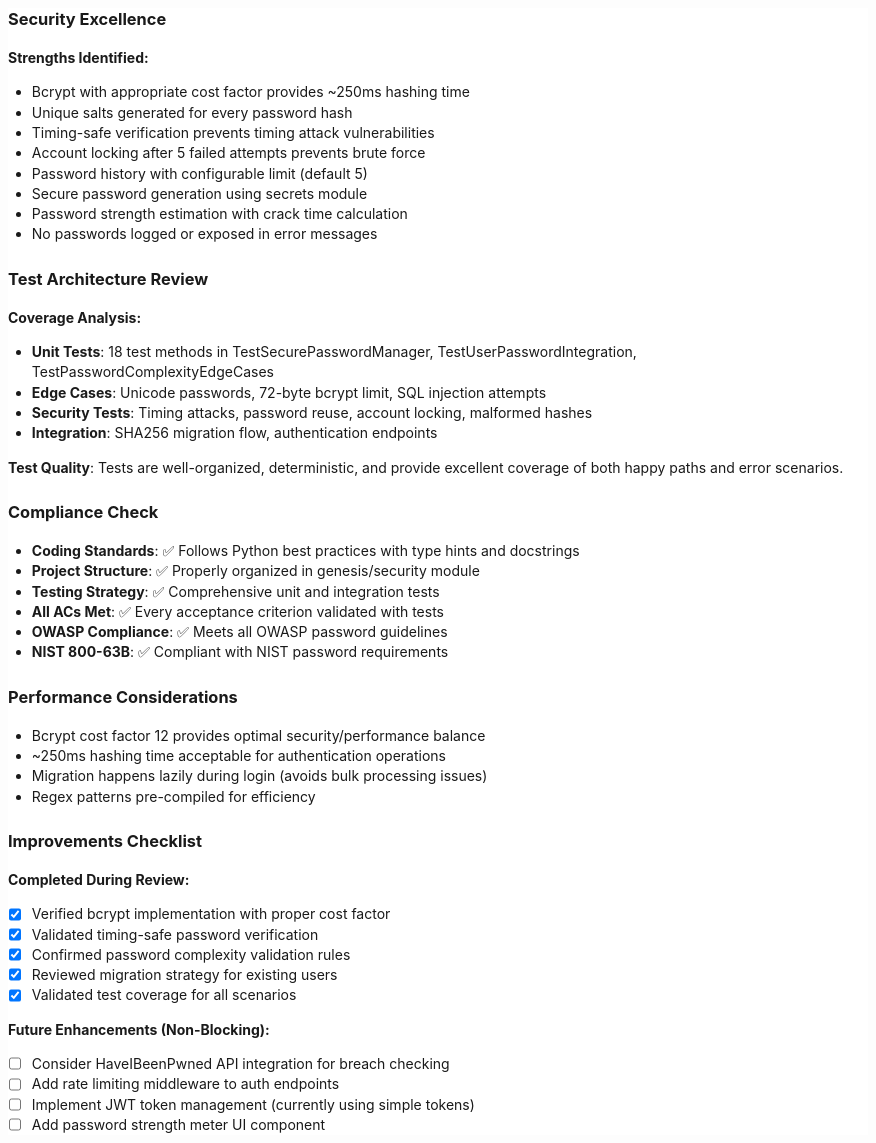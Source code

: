### Security Excellence

**Strengths Identified:**
- Bcrypt with appropriate cost factor provides ~250ms hashing time
- Unique salts generated for every password hash
- Timing-safe verification prevents timing attack vulnerabilities
- Account locking after 5 failed attempts prevents brute force
- Password history with configurable limit (default 5)
- Secure password generation using secrets module
- Password strength estimation with crack time calculation
- No passwords logged or exposed in error messages

### Test Architecture Review

**Coverage Analysis:**
- **Unit Tests**: 18 test methods in TestSecurePasswordManager, TestUserPasswordIntegration, TestPasswordComplexityEdgeCases
- **Edge Cases**: Unicode passwords, 72-byte bcrypt limit, SQL injection attempts
- **Security Tests**: Timing attacks, password reuse, account locking, malformed hashes
- **Integration**: SHA256 migration flow, authentication endpoints

**Test Quality**: Tests are well-organized, deterministic, and provide excellent coverage of both happy paths and error scenarios.

### Compliance Check

- **Coding Standards**: ✅ Follows Python best practices with type hints and docstrings
- **Project Structure**: ✅ Properly organized in genesis/security module
- **Testing Strategy**: ✅ Comprehensive unit and integration tests
- **All ACs Met**: ✅ Every acceptance criterion validated with tests
- **OWASP Compliance**: ✅ Meets all OWASP password guidelines
- **NIST 800-63B**: ✅ Compliant with NIST password requirements

### Performance Considerations

- Bcrypt cost factor 12 provides optimal security/performance balance
- ~250ms hashing time acceptable for authentication operations
- Migration happens lazily during login (avoids bulk processing issues)
- Regex patterns pre-compiled for efficiency

### Improvements Checklist

**Completed During Review:**
- [x] Verified bcrypt implementation with proper cost factor
- [x] Validated timing-safe password verification
- [x] Confirmed password complexity validation rules
- [x] Reviewed migration strategy for existing users
- [x] Validated test coverage for all scenarios

**Future Enhancements (Non-Blocking):**
- [ ] Consider HaveIBeenPwned API integration for breach checking
- [ ] Add rate limiting middleware to auth endpoints
- [ ] Implement JWT token management (currently using simple tokens)
- [ ] Add password strength meter UI component
